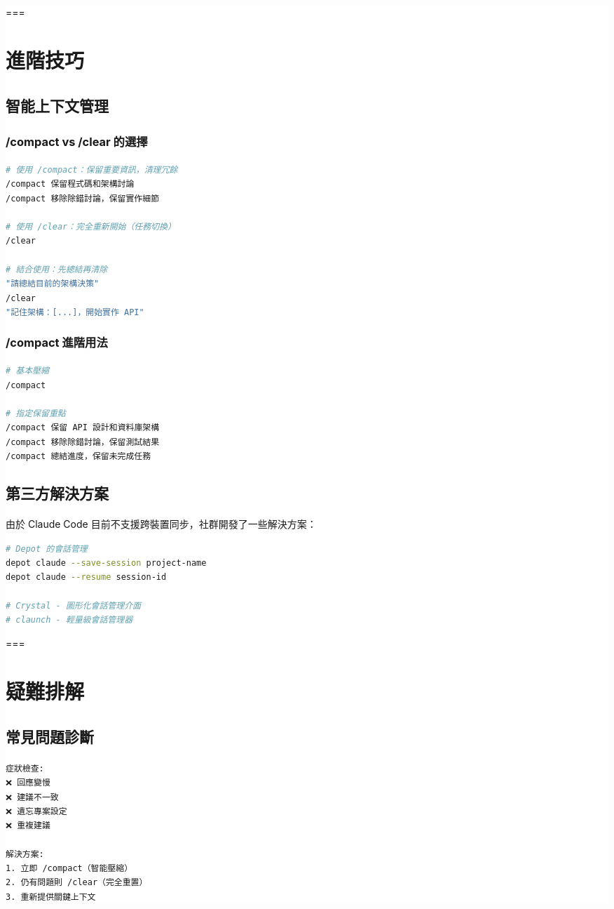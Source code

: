 ===

# 進階技巧

## 智能上下文管理

### /compact vs /clear 的選擇
```bash
# 使用 /compact：保留重要資訊，清理冗餘
/compact 保留程式碼和架構討論
/compact 移除除錯討論，保留實作細節

# 使用 /clear：完全重新開始（任務切換）
/clear

# 結合使用：先總結再清除
"請總結目前的架構決策"
/clear
"記住架構：[...]，開始實作 API"
```

### /compact 進階用法
```bash
# 基本壓縮
/compact

# 指定保留重點
/compact 保留 API 設計和資料庫架構
/compact 移除除錯討論，保留測試結果
/compact 總結進度，保留未完成任務
```

## 第三方解決方案

由於 Claude Code 目前不支援跨裝置同步，社群開發了一些解決方案：

```bash
# Depot 的會話管理
depot claude --save-session project-name
depot claude --resume session-id

# Crystal - 圖形化會話管理介面
# claunch - 輕量級會話管理器
```

===

# 疑難排解

## 常見問題診斷
```bash
症狀檢查:
❌ 回應變慢
❌ 建議不一致
❌ 遺忘專案設定
❌ 重複建議

解決方案:
1. 立即 /compact（智能壓縮）
2. 仍有問題則 /clear（完全重置）
3. 重新提供關鍵上下文
```